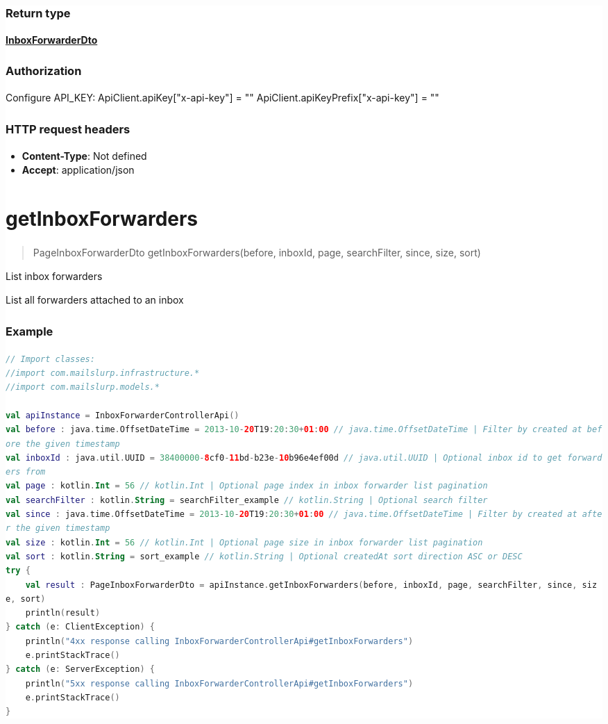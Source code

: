### Return type

[**InboxForwarderDto**](InboxForwarderDto)

### Authorization


Configure API_KEY:
    ApiClient.apiKey["x-api-key"] = ""
    ApiClient.apiKeyPrefix["x-api-key"] = ""

### HTTP request headers

 - **Content-Type**: Not defined
 - **Accept**: application/json

<a name="getInboxForwarders"></a>
# **getInboxForwarders**
> PageInboxForwarderDto getInboxForwarders(before, inboxId, page, searchFilter, since, size, sort)

List inbox forwarders

List all forwarders attached to an inbox

### Example
```kotlin
// Import classes:
//import com.mailslurp.infrastructure.*
//import com.mailslurp.models.*

val apiInstance = InboxForwarderControllerApi()
val before : java.time.OffsetDateTime = 2013-10-20T19:20:30+01:00 // java.time.OffsetDateTime | Filter by created at before the given timestamp
val inboxId : java.util.UUID = 38400000-8cf0-11bd-b23e-10b96e4ef00d // java.util.UUID | Optional inbox id to get forwarders from
val page : kotlin.Int = 56 // kotlin.Int | Optional page index in inbox forwarder list pagination
val searchFilter : kotlin.String = searchFilter_example // kotlin.String | Optional search filter
val since : java.time.OffsetDateTime = 2013-10-20T19:20:30+01:00 // java.time.OffsetDateTime | Filter by created at after the given timestamp
val size : kotlin.Int = 56 // kotlin.Int | Optional page size in inbox forwarder list pagination
val sort : kotlin.String = sort_example // kotlin.String | Optional createdAt sort direction ASC or DESC
try {
    val result : PageInboxForwarderDto = apiInstance.getInboxForwarders(before, inboxId, page, searchFilter, since, size, sort)
    println(result)
} catch (e: ClientException) {
    println("4xx response calling InboxForwarderControllerApi#getInboxForwarders")
    e.printStackTrace()
} catch (e: ServerException) {
    println("5xx response calling InboxForwarderControllerApi#getInboxForwarders")
    e.printStackTrace()
}
```
